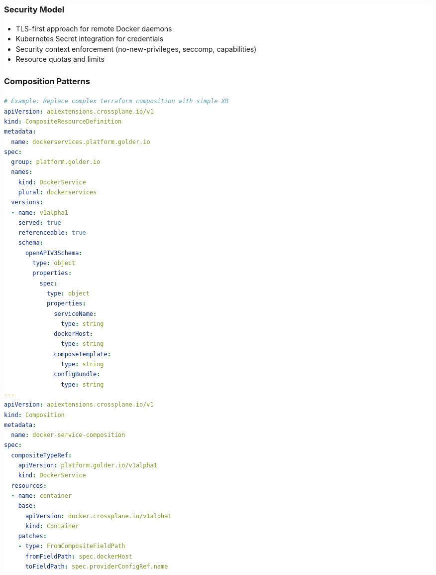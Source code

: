 ### Security Model
- TLS-first approach for remote Docker daemons
- Kubernetes Secret integration for credentials
- Security context enforcement (no-new-privileges, seccomp, capabilities)
- Resource quotas and limits

### Composition Patterns
```yaml
# Example: Replace complex terraform composition with simple XR
apiVersion: apiextensions.crossplane.io/v1
kind: CompositeResourceDefinition
metadata:
  name: dockerservices.platform.golder.io
spec:
  group: platform.golder.io
  names:
    kind: DockerService
    plural: dockerservices
  versions:
  - name: v1alpha1
    served: true
    referenceable: true
    schema:
      openAPIV3Schema:
        type: object
        properties:
          spec:
            type: object
            properties:
              serviceName:
                type: string
              dockerHost:
                type: string
              composeTemplate:
                type: string
              configBundle:
                type: string
---
apiVersion: apiextensions.crossplane.io/v1
kind: Composition
metadata:
  name: docker-service-composition
spec:
  compositeTypeRef:
    apiVersion: platform.golder.io/v1alpha1
    kind: DockerService
  resources:
  - name: container
    base:
      apiVersion: docker.crossplane.io/v1alpha1
      kind: Container
    patches:
    - type: FromCompositeFieldPath
      fromFieldPath: spec.dockerHost
      toFieldPath: spec.providerConfigRef.name
```

